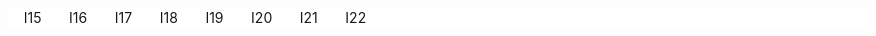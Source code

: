 
<tr>
<td class="org-left">&#xa0;</td>
<td class="org-left">&#xa0;</td>
<td class="org-left">I15</td>
<td class="org-left">&#xa0;</td>
</tr>


<tr>
<td class="org-left">&#xa0;</td>
<td class="org-left">&#xa0;</td>
<td class="org-left">I16</td>
<td class="org-left">&#xa0;</td>
</tr>


<tr>
<td class="org-left">&#xa0;</td>
<td class="org-left">&#xa0;</td>
<td class="org-left">I17</td>
<td class="org-left">&#xa0;</td>
</tr>


<tr>
<td class="org-left">&#xa0;</td>
<td class="org-left">&#xa0;</td>
<td class="org-left">I18</td>
<td class="org-left">&#xa0;</td>
</tr>


<tr>
<td class="org-left">&#xa0;</td>
<td class="org-left">&#xa0;</td>
<td class="org-left">I19</td>
<td class="org-left">&#xa0;</td>
</tr>


<tr>
<td class="org-left">&#xa0;</td>
<td class="org-left">&#xa0;</td>
<td class="org-left">I20</td>
<td class="org-left">&#xa0;</td>
</tr>


<tr>
<td class="org-left">&#xa0;</td>
<td class="org-left">&#xa0;</td>
<td class="org-left">I21</td>
<td class="org-left">&#xa0;</td>
</tr>


<tr>
<td class="org-left">&#xa0;</td>
<td class="org-left">&#xa0;</td>
<td class="org-left">I22</td>
<td class="org-left">&#xa0;</td>
</tr>
